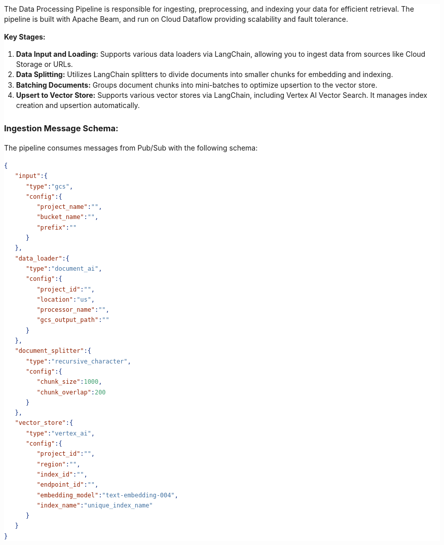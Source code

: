 The Data Processing Pipeline is responsible for ingesting, preprocessing, and indexing your data for efficient retrieval. The pipeline is built with Apache Beam, and run on Cloud Dataflow providing scalability and fault tolerance.

**Key Stages:**

1. **Data Input and Loading:** Supports various data loaders via LangChain, allowing you to ingest data from sources like Cloud Storage or URLs. 
2. **Data Splitting:**  Utilizes LangChain splitters to divide documents into smaller chunks for embedding and indexing.
3. **Batching Documents:** Groups document chunks into mini-batches to optimize upsertion to the vector store.
4. **Upsert to Vector Store:**  Supports various vector stores via LangChain, including Vertex AI Vector Search. It manages index creation and upsertion automatically.


### **Ingestion Message Schema:**

The pipeline consumes messages from Pub/Sub with the following schema:

```json
{
   "input":{
      "type":"gcs",
      "config":{
         "project_name":"",
         "bucket_name":"",
         "prefix":""
      }
   },
   "data_loader":{
      "type":"document_ai",
      "config":{
         "project_id":"",
         "location":"us",
         "processor_name":"",
         "gcs_output_path":""
      }
   },
   "document_splitter":{
      "type":"recursive_character",
      "config":{
         "chunk_size":1000,
         "chunk_overlap":200
      }
   },
   "vector_store":{
      "type":"vertex_ai",
      "config":{
         "project_id":"",
         "region":"",
         "index_id":"",
         "endpoint_id":"",
         "embedding_model":"text-embedding-004",
         "index_name":"unique_index_name"
      }
   }
}
```
